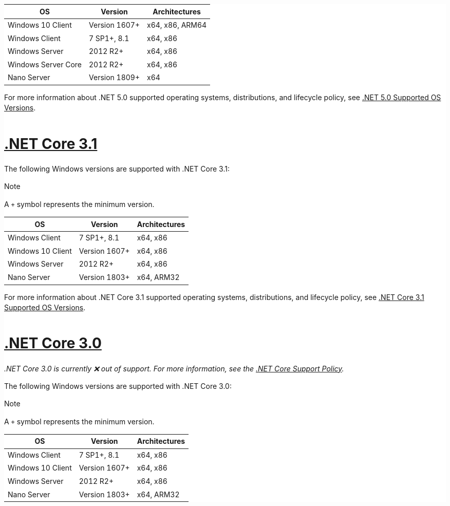 | OS                  | Version       | Architectures   |
|---------------------|---------------|-----------------|
| Windows 10 Client   | Version 1607+ | x64, x86, ARM64 |
| Windows Client      | 7 SP1+, 8.1   | x64, x86        |
| Windows Server      | 2012 R2+      | x64, x86        |
| Windows Server Core | 2012 R2+      | x64, x86        |
| Nano Server         | Version 1809+ | x64             |

For more information about .NET 5.0 supported operating systems, distributions, and lifecycle policy, see [.NET 5.0 Supported OS Versions](https://github.com/dotnet/core/blob/master/release-notes/5.0/5.0-supported-os.md).

# [.NET Core 3.1](#tab/netcore31)

The following Windows versions are supported with .NET Core 3.1:

> [!NOTE]
> A `+` symbol represents the minimum version.

| OS                            | Version                        | Architectures   |
| ----------------------------- | ------------------------------ | --------------- |
| Windows Client                | 7 SP1+, 8.1                    | x64, x86        |
| Windows 10 Client             | Version 1607+                  | x64, x86        |
| Windows Server                | 2012 R2+                       | x64, x86        |
| Nano Server                   | Version 1803+                  | x64, ARM32      |

For more information about .NET Core 3.1 supported operating systems, distributions, and lifecycle policy, see [.NET Core 3.1 Supported OS Versions](https://github.com/dotnet/core/blob/master/release-notes/3.1/3.1-supported-os.md).

# [.NET Core 3.0](#tab/netcore30)

*.NET Core 3.0 is currently ❌ out of support. For more information, see the [.NET Core Support Policy](https://dotnet.microsoft.com/platform/support/policy/dotnet-core).*

The following Windows versions are supported with .NET Core 3.0:

> [!NOTE]
> A `+` symbol represents the minimum version.

| OS                            | Version                        | Architectures   |
| ----------------------------- | ------------------------------ | --------------- |
| Windows Client                | 7 SP1+, 8.1                    | x64, x86        |
| Windows 10 Client             | Version 1607+                  | x64, x86        |
| Windows Server                | 2012 R2+                       | x64, x86        |
| Nano Server                   | Version 1803+                  | x64, ARM32      |


[esu]: /troubleshoot/windows-client/windows-7-eos-faq/windows-7-extended-security-updates-faq